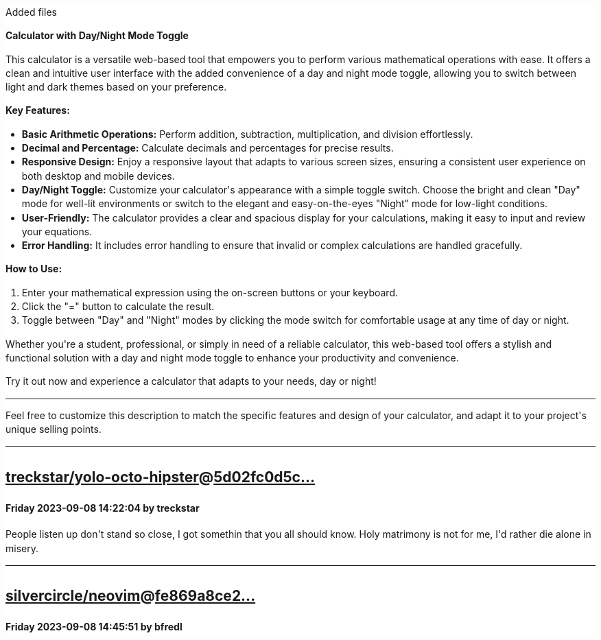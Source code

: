 Added files

**Calculator with Day/Night Mode Toggle**

This calculator is a versatile web-based tool that empowers you to perform various mathematical operations with ease. It offers a clean and intuitive user interface with the added convenience of a day and night mode toggle, allowing you to switch between light and dark themes based on your preference.

**Key Features:**

- **Basic Arithmetic Operations:** Perform addition, subtraction, multiplication, and division effortlessly.
- **Decimal and Percentage:** Calculate decimals and percentages for precise results.
- **Responsive Design:** Enjoy a responsive layout that adapts to various screen sizes, ensuring a consistent user experience on both desktop and mobile devices.
- **Day/Night Toggle:** Customize your calculator's appearance with a simple toggle switch. Choose the bright and clean "Day" mode for well-lit environments or switch to the elegant and easy-on-the-eyes "Night" mode for low-light conditions.
- **User-Friendly:** The calculator provides a clear and spacious display for your calculations, making it easy to input and review your equations.
- **Error Handling:** It includes error handling to ensure that invalid or complex calculations are handled gracefully.

**How to Use:**

1. Enter your mathematical expression using the on-screen buttons or your keyboard.
2. Click the "=" button to calculate the result.
3. Toggle between "Day" and "Night" modes by clicking the mode switch for comfortable usage at any time of day or night.

Whether you're a student, professional, or simply in need of a reliable calculator, this web-based tool offers a stylish and functional solution with a day and night mode toggle to enhance your productivity and convenience.

Try it out now and experience a calculator that adapts to your needs, day or night!

---

Feel free to customize this description to match the specific features and design of your calculator, and adapt it to your project's unique selling points.

---
## [treckstar/yolo-octo-hipster](https://github.com/treckstar/yolo-octo-hipster)@[5d02fc0d5c...](https://github.com/treckstar/yolo-octo-hipster/commit/5d02fc0d5c65dd3b4893d89414b634b3d22fa034)
#### Friday 2023-09-08 14:22:04 by treckstar

People listen up don't stand so close, I got somethin that you all should know. Holy matrimony is not for me, I'd rather die alone in misery.

---
## [silvercircle/neovim](https://github.com/silvercircle/neovim)@[fe869a8ce2...](https://github.com/silvercircle/neovim/commit/fe869a8ce25a14497a9bf5ddca0ae11a1c38a22c)
#### Friday 2023-09-08 14:45:51 by bfredl
